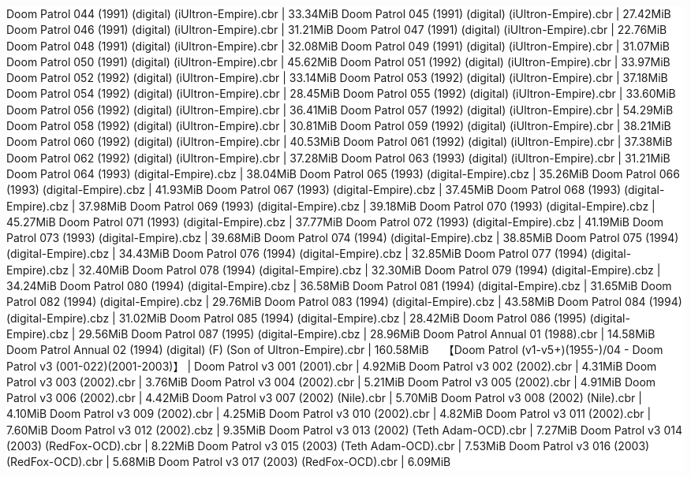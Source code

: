 Doom Patrol 044 (1991) (digital) (iUltron-Empire).cbr | 33.34MiB
Doom Patrol 045 (1991) (digital) (iUltron-Empire).cbr | 27.42MiB
Doom Patrol 046 (1991) (digital) (iUltron-Empire).cbr | 31.21MiB
Doom Patrol 047 (1991) (digital) (iUltron-Empire).cbr | 22.76MiB
Doom Patrol 048 (1991) (digital) (iUltron-Empire).cbr | 32.08MiB
Doom Patrol 049 (1991) (digital) (iUltron-Empire).cbr | 31.07MiB
Doom Patrol 050 (1991) (digital) (iUltron-Empire).cbr | 45.62MiB
Doom Patrol 051 (1992) (digital) (iUltron-Empire).cbr | 33.97MiB
Doom Patrol 052 (1992) (digital) (iUltron-Empire).cbr | 33.14MiB
Doom Patrol 053 (1992) (digital) (iUltron-Empire).cbr | 37.18MiB
Doom Patrol 054 (1992) (digital) (iUltron-Empire).cbr | 28.45MiB
Doom Patrol 055 (1992) (digital) (iUltron-Empire).cbr | 33.60MiB
Doom Patrol 056 (1992) (digital) (iUltron-Empire).cbr | 36.41MiB
Doom Patrol 057 (1992) (digital) (iUltron-Empire).cbr | 54.29MiB
Doom Patrol 058 (1992) (digital) (iUltron-Empire).cbr | 30.81MiB
Doom Patrol 059 (1992) (digital) (iUltron-Empire).cbr | 38.21MiB
Doom Patrol 060 (1992) (digital) (iUltron-Empire).cbr | 40.53MiB
Doom Patrol 061 (1992) (digital) (iUltron-Empire).cbr | 37.38MiB
Doom Patrol 062 (1992) (digital) (iUltron-Empire).cbr | 37.28MiB
Doom Patrol 063 (1993) (digital) (iUltron-Empire).cbr | 31.21MiB
Doom Patrol 064 (1993) (digital-Empire).cbz | 38.04MiB
Doom Patrol 065 (1993) (digital-Empire).cbz | 35.26MiB
Doom Patrol 066 (1993) (digital-Empire).cbz | 41.93MiB
Doom Patrol 067 (1993) (digital-Empire).cbz | 37.45MiB
Doom Patrol 068 (1993) (digital-Empire).cbz | 37.98MiB
Doom Patrol 069 (1993) (digital-Empire).cbz | 39.18MiB
Doom Patrol 070 (1993) (digital-Empire).cbz | 45.27MiB
Doom Patrol 071 (1993) (digital-Empire).cbz | 37.77MiB
Doom Patrol 072 (1993) (digital-Empire).cbz | 41.19MiB
Doom Patrol 073 (1993) (digital-Empire).cbz | 39.68MiB
Doom Patrol 074 (1994) (digital-Empire).cbz | 38.85MiB
Doom Patrol 075 (1994) (digital-Empire).cbz | 34.43MiB
Doom Patrol 076 (1994) (digital-Empire).cbz | 32.85MiB
Doom Patrol 077 (1994) (digital-Empire).cbz | 32.40MiB
Doom Patrol 078 (1994) (digital-Empire).cbz | 32.30MiB
Doom Patrol 079 (1994) (digital-Empire).cbz | 34.24MiB
Doom Patrol 080 (1994) (digital-Empire).cbz | 36.58MiB
Doom Patrol 081 (1994) (digital-Empire).cbz | 31.65MiB
Doom Patrol 082 (1994) (digital-Empire).cbz | 29.76MiB
Doom Patrol 083 (1994) (digital-Empire).cbz | 43.58MiB
Doom Patrol 084 (1994) (digital-Empire).cbz | 31.02MiB
Doom Patrol 085 (1994) (digital-Empire).cbz | 28.42MiB
Doom Patrol 086 (1995) (digital-Empire).cbz | 29.56MiB
Doom Patrol 087 (1995) (digital-Empire).cbz | 28.96MiB
Doom Patrol Annual 01 (1988).cbr | 14.58MiB
Doom Patrol Annual 02 (1994) (digital) (F) (Son of Ultron-Empire).cbr | 160.58MiB
&emsp;【Doom Patrol (v1-v5+)(1955-)/04 - Doom Patrol v3 (001-022)(2001-2003)】 | 
Doom Patrol v3 001 (2001).cbr | 4.92MiB
Doom Patrol v3 002 (2002).cbr | 4.31MiB
Doom Patrol v3 003 (2002).cbr | 3.76MiB
Doom Patrol v3 004 (2002).cbr | 5.21MiB
Doom Patrol v3 005 (2002).cbr | 4.91MiB
Doom Patrol v3 006 (2002).cbr | 4.42MiB
Doom Patrol v3 007 (2002) (Nile).cbr | 5.70MiB
Doom Patrol v3 008 (2002) (Nile).cbr | 4.10MiB
Doom Patrol v3 009 (2002).cbr | 4.25MiB
Doom Patrol v3 010 (2002).cbr | 4.82MiB
Doom Patrol v3 011 (2002).cbr | 7.60MiB
Doom Patrol v3 012 (2002).cbz | 9.35MiB
Doom Patrol v3 013 (2002) (Teth Adam-OCD).cbr | 7.27MiB
Doom Patrol v3 014 (2003) (RedFox-OCD).cbr | 8.22MiB
Doom Patrol v3 015 (2003) (Teth Adam-OCD).cbr | 7.53MiB
Doom Patrol v3 016 (2003) (RedFox-OCD).cbr | 5.68MiB
Doom Patrol v3 017 (2003) (RedFox-OCD).cbr | 6.09MiB